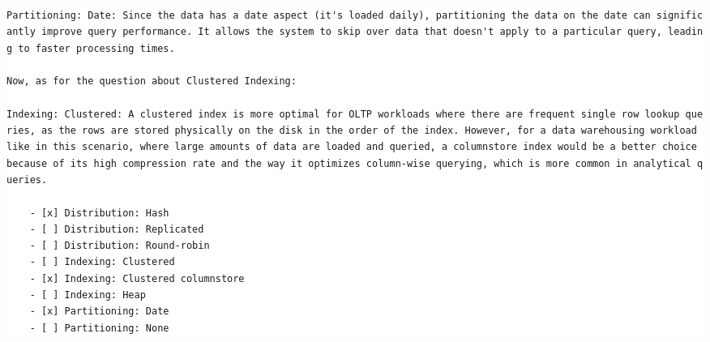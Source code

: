     Partitioning: Date: Since the data has a date aspect (it's loaded daily), partitioning the data on the date can significantly improve query performance. It allows the system to skip over data that doesn't apply to a particular query, leading to faster processing times.

    Now, as for the question about Clustered Indexing:

    Indexing: Clustered: A clustered index is more optimal for OLTP workloads where there are frequent single row lookup queries, as the rows are stored physically on the disk in the order of the index. However, for a data warehousing workload like in this scenario, where large amounts of data are loaded and queried, a columnstore index would be a better choice because of its high compression rate and the way it optimizes column-wise querying, which is more common in analytical queries.

        - [x] Distribution: Hash
        - [ ] Distribution: Replicated
        - [ ] Distribution: Round-robin
        - [ ] Indexing: Clustered
        - [x] Indexing: Clustered columnstore
        - [ ] Indexing: Heap
        - [x] Partitioning: Date
        - [ ] Partitioning: None